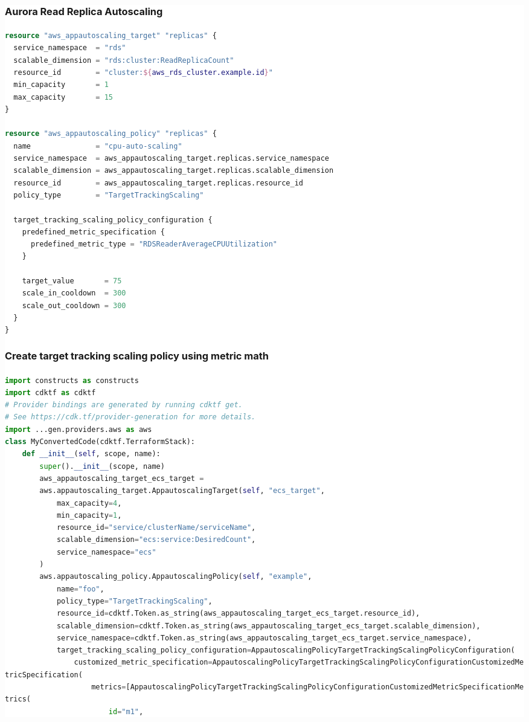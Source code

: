 ### Aurora Read Replica Autoscaling

```terraform
resource "aws_appautoscaling_target" "replicas" {
  service_namespace  = "rds"
  scalable_dimension = "rds:cluster:ReadReplicaCount"
  resource_id        = "cluster:${aws_rds_cluster.example.id}"
  min_capacity       = 1
  max_capacity       = 15
}

resource "aws_appautoscaling_policy" "replicas" {
  name               = "cpu-auto-scaling"
  service_namespace  = aws_appautoscaling_target.replicas.service_namespace
  scalable_dimension = aws_appautoscaling_target.replicas.scalable_dimension
  resource_id        = aws_appautoscaling_target.replicas.resource_id
  policy_type        = "TargetTrackingScaling"

  target_tracking_scaling_policy_configuration {
    predefined_metric_specification {
      predefined_metric_type = "RDSReaderAverageCPUUtilization"
    }

    target_value       = 75
    scale_in_cooldown  = 300
    scale_out_cooldown = 300
  }
}
```

### Create target tracking scaling policy using metric math

```python
import constructs as constructs
import cdktf as cdktf
# Provider bindings are generated by running cdktf get.
# See https://cdk.tf/provider-generation for more details.
import ...gen.providers.aws as aws
class MyConvertedCode(cdktf.TerraformStack):
    def __init__(self, scope, name):
        super().__init__(scope, name)
        aws_appautoscaling_target_ecs_target =
        aws.appautoscaling_target.AppautoscalingTarget(self, "ecs_target",
            max_capacity=4,
            min_capacity=1,
            resource_id="service/clusterName/serviceName",
            scalable_dimension="ecs:service:DesiredCount",
            service_namespace="ecs"
        )
        aws.appautoscaling_policy.AppautoscalingPolicy(self, "example",
            name="foo",
            policy_type="TargetTrackingScaling",
            resource_id=cdktf.Token.as_string(aws_appautoscaling_target_ecs_target.resource_id),
            scalable_dimension=cdktf.Token.as_string(aws_appautoscaling_target_ecs_target.scalable_dimension),
            service_namespace=cdktf.Token.as_string(aws_appautoscaling_target_ecs_target.service_namespace),
            target_tracking_scaling_policy_configuration=AppautoscalingPolicyTargetTrackingScalingPolicyConfiguration(
                customized_metric_specification=AppautoscalingPolicyTargetTrackingScalingPolicyConfigurationCustomizedMetricSpecification(
                    metrics=[AppautoscalingPolicyTargetTrackingScalingPolicyConfigurationCustomizedMetricSpecificationMetrics(
                        id="m1",
```